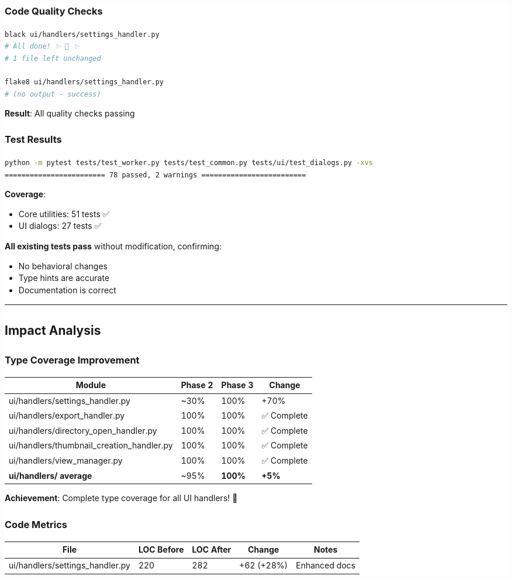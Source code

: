 ### Code Quality Checks

```bash
black ui/handlers/settings_handler.py
# All done! ✨ 🍰 ✨
# 1 file left unchanged

flake8 ui/handlers/settings_handler.py
# (no output - success)
```

**Result**: All quality checks passing

### Test Results

```bash
python -m pytest tests/test_worker.py tests/test_common.py tests/ui/test_dialogs.py -xvs
======================== 78 passed, 2 warnings =========================
```

**Coverage**:
- Core utilities: 51 tests ✅
- UI dialogs: 27 tests ✅

**All existing tests pass** without modification, confirming:
- No behavioral changes
- Type hints are accurate
- Documentation is correct

---

## Impact Analysis

### Type Coverage Improvement

| Module | Phase 2 | Phase 3 | Change |
|--------|---------|---------|--------|
| ui/handlers/settings_handler.py | ~30% | 100% | +70% |
| ui/handlers/export_handler.py | 100% | 100% | ✅ Complete |
| ui/handlers/directory_open_handler.py | 100% | 100% | ✅ Complete |
| ui/handlers/thumbnail_creation_handler.py | 100% | 100% | ✅ Complete |
| ui/handlers/view_manager.py | 100% | 100% | ✅ Complete |
| **ui/handlers/ average** | ~95% | **100%** | **+5%** |

**Achievement**: Complete type coverage for all UI handlers! 🎉

### Code Metrics

| File | LOC Before | LOC After | Change | Notes |
|------|------------|-----------|--------|-------|
| ui/handlers/settings_handler.py | 220 | 282 | +62 (+28%) | Enhanced docs |
